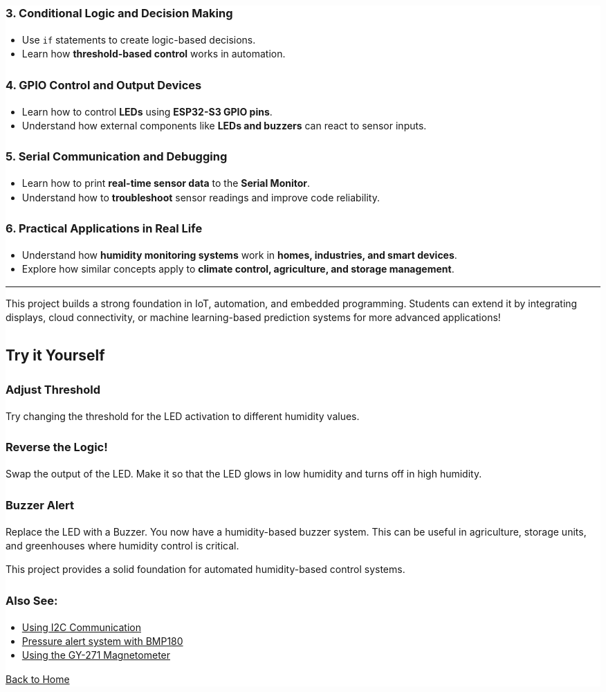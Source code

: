 ### **3. Conditional Logic and Decision Making**  
- Use `if` statements to create logic-based decisions.  
- Learn how **threshold-based control** works in automation.  

### **4. GPIO Control and Output Devices**  
- Learn how to control **LEDs** using **ESP32-S3 GPIO pins**.  
- Understand how external components like **LEDs and buzzers** can react to sensor inputs.  

### **5. Serial Communication and Debugging**  
- Learn how to print **real-time sensor data** to the **Serial Monitor**.  
- Understand how to **troubleshoot** sensor readings and improve code reliability.  

### **6. Practical Applications in Real Life**  
- Understand how **humidity monitoring systems** work in **homes, industries, and smart devices**.  
- Explore how similar concepts apply to **climate control, agriculture, and storage management**.  

---

This project builds a strong foundation in IoT, automation, and embedded programming. Students can extend it by integrating displays, cloud connectivity, or machine learning-based prediction systems for more advanced applications!

## Try it Yourself

### Adjust Threshold
Try changing the threshold for the LED activation to different humidity values.

### Reverse the Logic!
Swap the output of the LED. Make it so that the LED glows in low humidity and turns off in high humidity.

### Buzzer Alert
Replace the LED with a Buzzer. You now have a humidity-based buzzer system. This can be useful in agriculture, storage units, and greenhouses where humidity control is critical.

This project provides a solid foundation for automated humidity-based control systems.

### **Also See:**
- [Using I2C Communication](/en/experiments/gpiosensor/i2c_communication)  
- [Pressure alert system with BMP180](/en/experiments/gpiosensor/pressure_led_warning)
- [Using the GY-271 Magnetometer](/en/experiments/gpiosensor/motion_detector)

[Back to Home](./index.md)